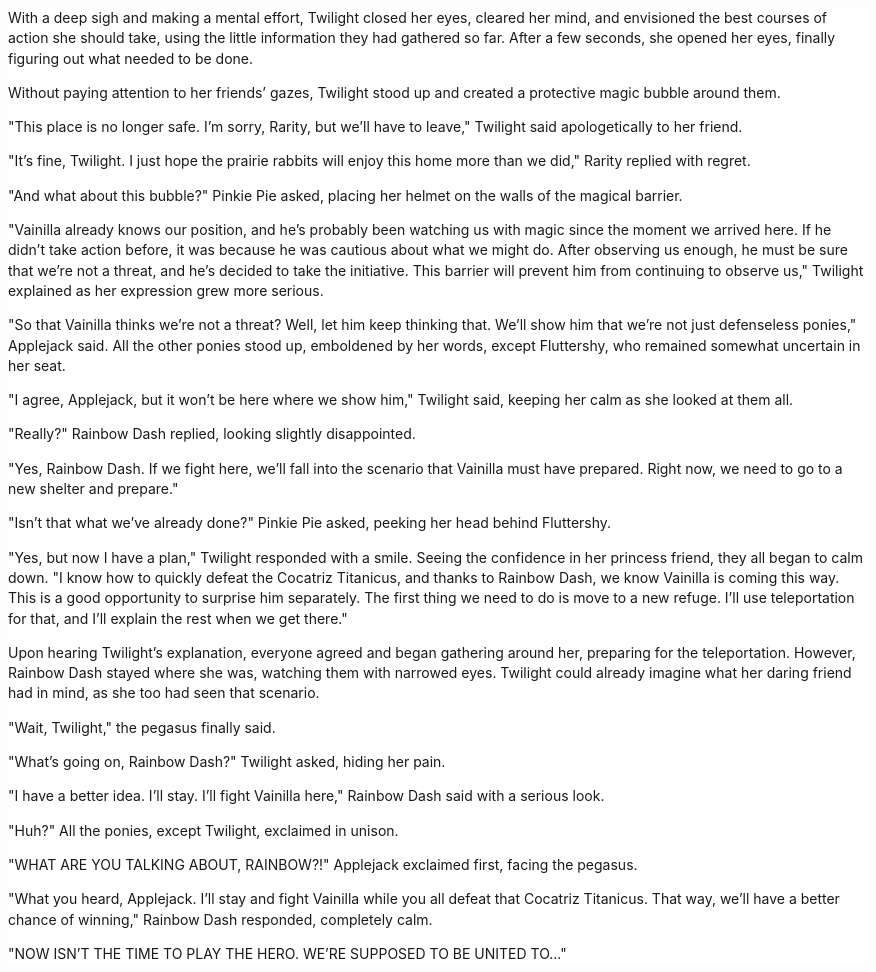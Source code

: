 With a deep sigh and making a mental effort, Twilight closed her eyes, cleared her mind, and envisioned the best courses of action she should take, using the little information they had gathered so far. After a few seconds, she opened her eyes, finally figuring out what needed to be done.

Without paying attention to her friends’ gazes, Twilight stood up and created a protective magic bubble around them.

"This place is no longer safe. I’m sorry, Rarity, but we’ll have to leave," Twilight said apologetically to her friend.

"It’s fine, Twilight. I just hope the prairie rabbits will enjoy this home more than we did," Rarity replied with regret.

"And what about this bubble?" Pinkie Pie asked, placing her helmet on the walls of the magical barrier.

"Vainilla already knows our position, and he’s probably been watching us with magic since the moment we arrived here. If he didn’t take action before, it was because he was cautious about what we might do. After observing us enough, he must be sure that we’re not a threat, and he’s decided to take the initiative. This barrier will prevent him from continuing to observe us," Twilight explained as her expression grew more serious.

"So that Vainilla thinks we’re not a threat? Well, let him keep thinking that. We’ll show him that we’re not just defenseless ponies," Applejack said. All the other ponies stood up, emboldened by her words, except Fluttershy, who remained somewhat uncertain in her seat.

"I agree, Applejack, but it won’t be here where we show him," Twilight said, keeping her calm as she looked at them all.

"Really?" Rainbow Dash replied, looking slightly disappointed.

"Yes, Rainbow Dash. If we fight here, we’ll fall into the scenario that Vainilla must have prepared. Right now, we need to go to a new shelter and prepare."

"Isn’t that what we’ve already done?" Pinkie Pie asked, peeking her head behind Fluttershy.

"Yes, but now I have a plan," Twilight responded with a smile. Seeing the confidence in her princess friend, they all began to calm down. "I know how to quickly defeat the Cocatriz Titanicus, and thanks to Rainbow Dash, we know Vainilla is coming this way. This is a good opportunity to surprise him separately. The first thing we need to do is move to a new refuge. I’ll use teleportation for that, and I’ll explain the rest when we get there."

Upon hearing Twilight’s explanation, everyone agreed and began gathering around her, preparing for the teleportation. However, Rainbow Dash stayed where she was, watching them with narrowed eyes. Twilight could already imagine what her daring friend had in mind, as she too had seen that scenario.

"Wait, Twilight," the pegasus finally said.

"What’s going on, Rainbow Dash?" Twilight asked, hiding her pain.

"I have a better idea. I’ll stay. I’ll fight Vainilla here," Rainbow Dash said with a serious look.

"Huh?" All the ponies, except Twilight, exclaimed in unison.

"WHAT ARE YOU TALKING ABOUT, RAINBOW?!" Applejack exclaimed first, facing the pegasus.

"What you heard, Applejack. I’ll stay and fight Vainilla while you all defeat that Cocatriz Titanicus. That way, we’ll have a better chance of winning," Rainbow Dash responded, completely calm.

"NOW ISN’T THE TIME TO PLAY THE HERO. WE’RE SUPPOSED TO BE UNITED TO..."
